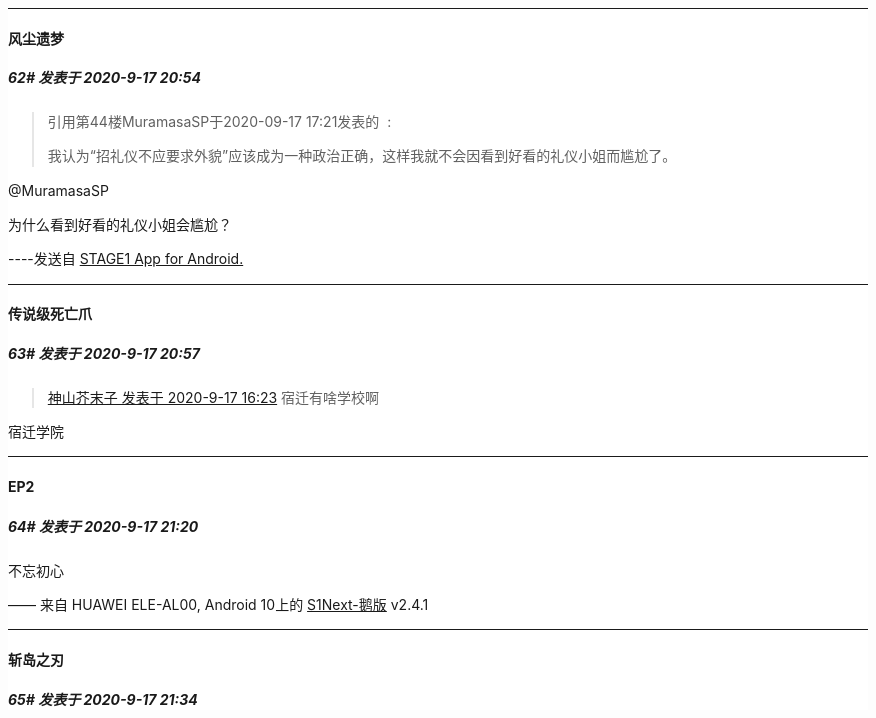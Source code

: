 

-----

####  风尘遗梦  
##### 62#       发表于 2020-9-17 20:54



<blockquote>引用第44楼MuramasaSP于2020-09-17 17:21发表的  :

我认为“招礼仪不应要求外貌”应该成为一种政治正确，这样我就不会因看到好看的礼仪小姐而尴尬了。</blockquote>
@MuramasaSP

为什么看到好看的礼仪小姐会尴尬？


----发送自 [STAGE1 App for Android.](http://stage1.5j4m.com/?1.33)







-----

####  传说级死亡爪  
##### 63#       发表于 2020-9-17 20:57



<blockquote><a href="httphttps://bbs.saraba1st.com/2b/forum.php?mod=redirect&amp;goto=findpost&amp;pid=48766522&amp;ptid=1960379" target="_blank">神山芥末子 发表于 2020-9-17 16:23</a>
宿迁有啥学校啊</blockquote>
宿迁学院







-----

####  EP2  
##### 64#       发表于 2020-9-17 21:20




不忘初心

—— 来自 HUAWEI ELE-AL00, Android 10上的 [S1Next-鹅版](https://github.com/ykrank/S1-Next/releases) v2.4.1







-----

####  斩岛之刃  
##### 65#       发表于 2020-9-17 21:34


